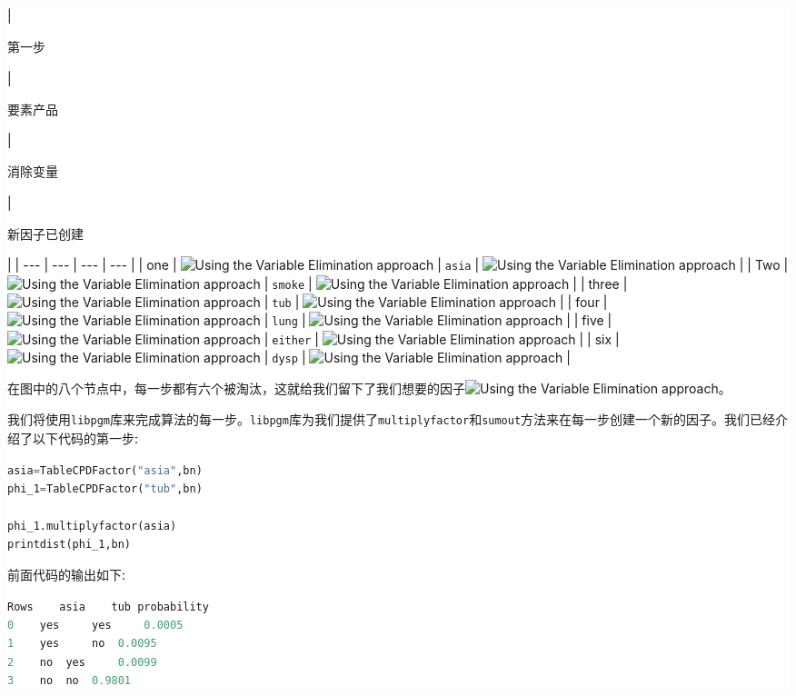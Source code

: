 <colgroup><col style="text-align: left"> <col style="text-align: left"> <col style="text-align: left"> <col style="text-align: left"></colgroup> 
| 

第一步

 | 

要素产品

 | 

消除变量

 | 

新因子已创建

 |
| --- | --- | --- | --- |
| one | ![Using the Variable Elimination approach](images/9004OS_06_39.jpg) | `asia` | ![Using the Variable Elimination approach](images/9004OS_06_40.jpg) |
| Two | ![Using the Variable Elimination approach](images/9004OS_06_41.jpg) | `smoke` | ![Using the Variable Elimination approach](images/9004OS_06_42.jpg) |
| three | ![Using the Variable Elimination approach](images/9004OS_06_43.jpg) | `tub` | ![Using the Variable Elimination approach](images/9004OS_06_44.jpg) |
| four | ![Using the Variable Elimination approach](images/9004OS_06_45.jpg) | `lung` | ![Using the Variable Elimination approach](images/9004OS_06_46.jpg) |
| five | ![Using the Variable Elimination approach](images/9004OS_06_47.jpg) | `either` | ![Using the Variable Elimination approach](images/9004OS_06_48.jpg) |
| six | ![Using the Variable Elimination approach](images/9004OS_06_49.jpg) | `dysp` | ![Using the Variable Elimination approach](images/9004OS_06_50.jpg) |

在图中的八个节点中，每一步都有六个被淘汰，这就给我们留下了我们想要的因子![Using the Variable Elimination approach](images/9004OS_06_50.jpg)。

我们将使用`libpgm`库来完成算法的每一步。`libpgm`库为我们提供了`multiplyfactor`和`sumout`方法来在每一步创建一个新的因子。我们已经介绍了以下代码的第一步:

```py
asia=TableCPDFactor("asia",bn)
phi_1=TableCPDFactor("tub",bn)

phi_1.multiplyfactor(asia)
printdist(phi_1,bn)
```

前面代码的输出如下:

```py
Rows	asia	tub	probability
0	 yes	 yes	 0.0005
1	 yes	 no	 0.0095
2	 no	 yes	 0.0099
3	 no	 no	 0.9801

```
